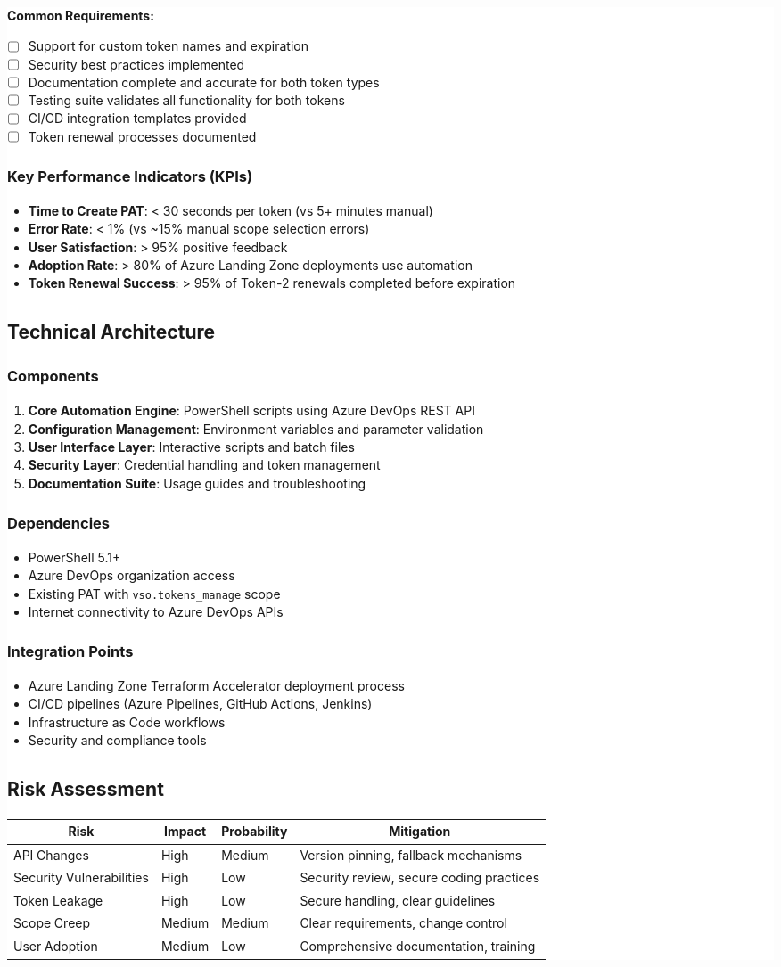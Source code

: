 **Common Requirements:**
- [ ] Support for custom token names and expiration
- [ ] Security best practices implemented
- [ ] Documentation complete and accurate for both token types
- [ ] Testing suite validates all functionality for both tokens
- [ ] CI/CD integration templates provided
- [ ] Token renewal processes documented

### Key Performance Indicators (KPIs)

- **Time to Create PAT**: < 30 seconds per token (vs 5+ minutes manual)
- **Error Rate**: < 1% (vs ~15% manual scope selection errors)
- **User Satisfaction**: > 95% positive feedback
- **Adoption Rate**: > 80% of Azure Landing Zone deployments use automation
- **Token Renewal Success**: > 95% of Token-2 renewals completed before expiration

## Technical Architecture

### Components

1. **Core Automation Engine**: PowerShell scripts using Azure DevOps REST API
2. **Configuration Management**: Environment variables and parameter validation
3. **User Interface Layer**: Interactive scripts and batch files
4. **Security Layer**: Credential handling and token management
5. **Documentation Suite**: Usage guides and troubleshooting

### Dependencies

- PowerShell 5.1+
- Azure DevOps organization access
- Existing PAT with `vso.tokens_manage` scope
- Internet connectivity to Azure DevOps APIs

### Integration Points

- Azure Landing Zone Terraform Accelerator deployment process
- CI/CD pipelines (Azure Pipelines, GitHub Actions, Jenkins)
- Infrastructure as Code workflows
- Security and compliance tools

## Risk Assessment

| Risk | Impact | Probability | Mitigation |
|------|--------|-------------|------------|
| API Changes | High | Medium | Version pinning, fallback mechanisms |
| Security Vulnerabilities | High | Low | Security review, secure coding practices |
| Token Leakage | High | Low | Secure handling, clear guidelines |
| Scope Creep | Medium | Medium | Clear requirements, change control |
| User Adoption | Medium | Low | Comprehensive documentation, training |
